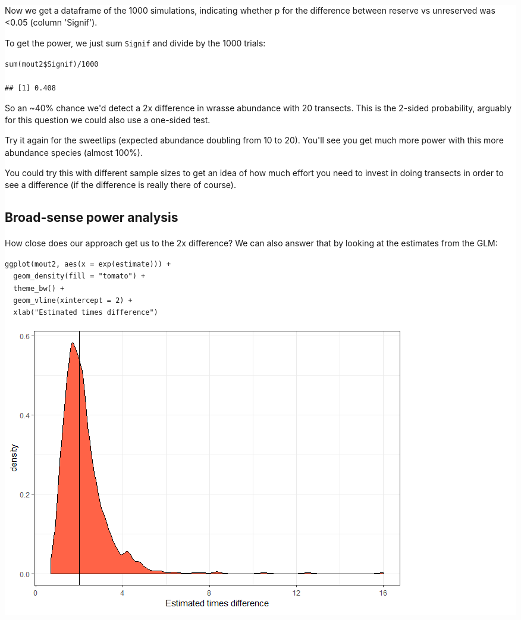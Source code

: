 Now we get a dataframe of the 1000 simulations, indicating whether p for
the difference between reserve vs unreserved was &lt;0.05 (column
'Signif').

To get the power, we just sum `Signif` and divide by the 1000 trials:

    sum(mout2$Signif)/1000

    ## [1] 0.408

So an ~40% chance we'd detect a 2x difference in wrasse abundance with
20 transects. This is the 2-sided probability, arguably for this question
 we could also use a one-sided test.

Try it again for the sweetlips (expected abundance doubling from 10 to
20). You'll see you get much more power with this more abundance species
(almost 100%).

You could try this with different sample sizes to get an idea of how
much effort you need to invest in doing transects in order to see a
difference (if the difference is really there of course).

Broad-sense power analysis
--------------------------

How close does our approach get us to the 2x difference? We can also
answer that by looking at the estimates from the GLM:

    ggplot(mout2, aes(x = exp(estimate))) +
      geom_density(fill = "tomato") +
      theme_bw() +
      geom_vline(xintercept = 2) +
      xlab("Estimated times difference")

![](/images/blogs-2019/power-analysis-intro_files/figure-markdown_strict/unnamed-chunk-7-1.png)
